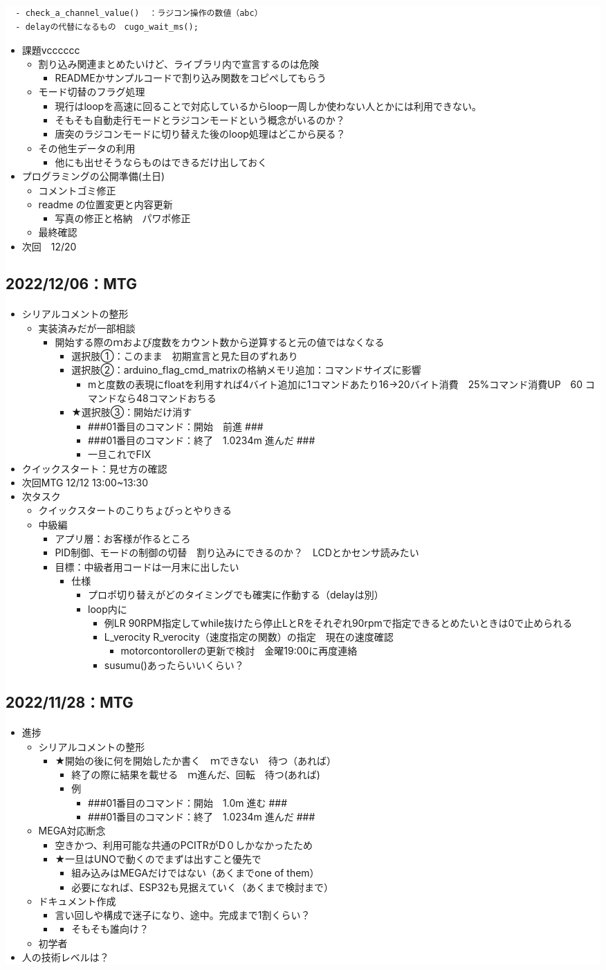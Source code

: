       - check_a_channel_value()  ：ラジコン操作の数値（abc）
      - delayの代替になるもの　cugo_wait_ms();
  - 課題vcccccc
    - 割り込み関連まとめたいけど、ライブラリ内で宣言するのは危険
      - READMEかサンプルコードで割り込み関数をコピペしてもらう
    - モード切替のフラグ処理
      - 現行はloopを高速に回ることで対応しているからloop一周しか使わない人とかには利用できない。
      - そもそも自動走行モードとラジコンモードという概念がいるのか？
      - 唐突のラジコンモードに切り替えた後のloop処理はどこから戻る？
    - その他生データの利用
      - 他にも出せそうならものはできるだけ出しておく
- プログラミングの公開準備(土日)
  - コメントゴミ修正
  - readme の位置変更と内容更新
    - 写真の修正と格納　パワポ修正
  - 最終確認
- 次回　12/20 

## 2022/12/06：MTG
- シリアルコメントの整形
  - 実装済みだが一部相談
    - 開始する際のｍおよび度数をカウント数から逆算すると元の値ではなくなる
      - 選択肢①：このまま　初期宣言と見た目のずれあり
      - 選択肢②：arduino_flag_cmd_matrixの格納メモリ追加：コマンドサイズに影響　
        - mと度数の表現にfloatを利用すれば4バイト追加に1コマンドあたり16→20バイト消費　25%コマンド消費UP　60 コマンドなら48コマンドおちる
      - ★選択肢③：開始だけ消す
        - ###01番目のコマンド：開始　前進 ###
        - ###01番目のコマンド：終了　1.0234m 進んだ ###
        - 一旦これでFIX
- クイックスタート：見せ方の確認
-  次回MTG 12/12 13:00~13:30 
-  次タスク
   -  クイックスタートのこりちょびっとやりきる
   -  中級編
      -  アプリ層：お客様が作るところ
      -  PID制御、モードの制御の切替　割り込みにできるのか？　LCDとかセンサ読みたい
      -  目標：中級者用コードは一月末に出したい
         -  仕様
            -  プロポ切り替えがどのタイミングでも確実に作動する（delayは別）
            -  loop内に
               -  例LR 90RPM指定してwhile抜けたら停止LとRをそれぞれ90rpmで指定できるとめたいときは0で止められる
               -  L_verocity R_verocity（速度指定の関数）の指定　現在の速度確認
                  -  motorcontorollerの更新で検討　金曜19:00に再度連絡
               -  susumu()あったらいいくらい？
## 2022/11/28：MTG
- 進捗
  - シリアルコメントの整形
    - ★開始の後に何を開始したか書く　ｍできない　待つ（あれば）
      - 終了の際に結果を載せる　ｍ進んだ、回転　待つ(あれば)
      - 例
        - ###01番目のコマンド：開始　1.0m 進む ###
        - ###01番目のコマンド：終了　1.0234m 進んだ ###
  - MEGA対応断念
    - 空きかつ、利用可能な共通のPCITRがD０しかなかったため
    - ★一旦はUNOで動くのでまずは出すこと優先で
      - 組み込みはMEGAだけではない（あくまでone of them）
      - 必要になれば、ESP32も見据えていく（あくまで検討まで）
  - ドキュメント作成
    - 言い回しや構成で迷子になり、途中。完成まで1割くらい？
    - - そもそも誰向け？
  - 初学者
- 人の技術レベルは？